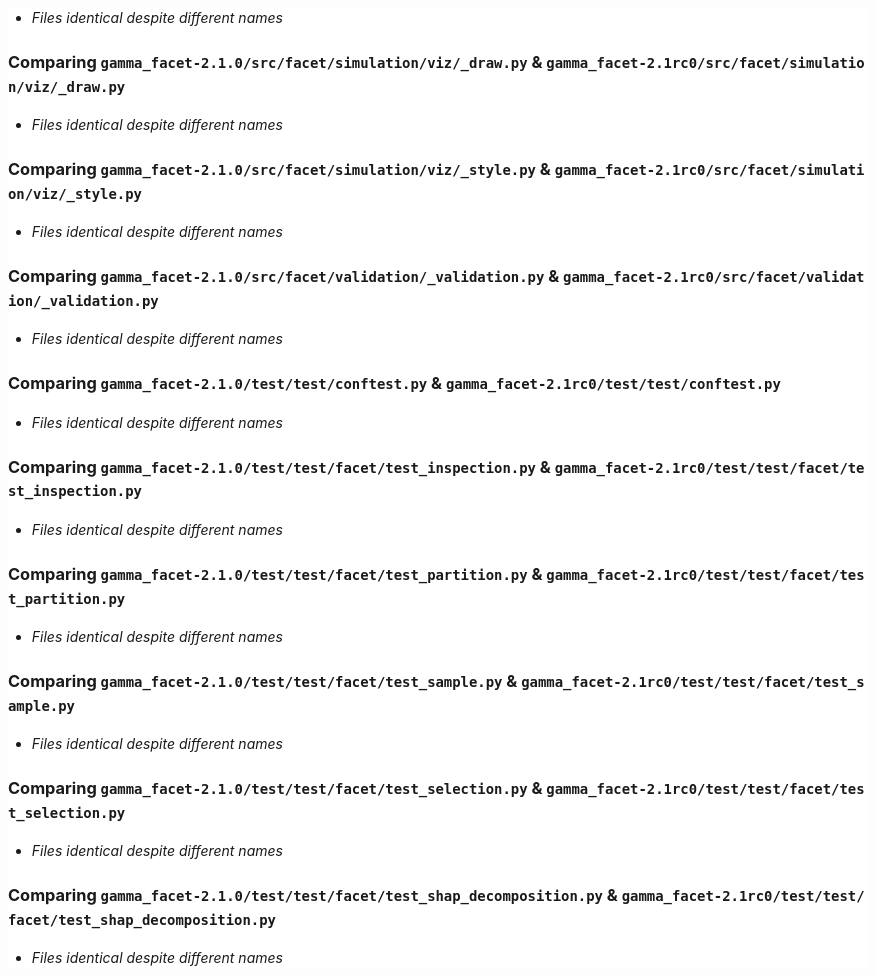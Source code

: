  * *Files identical despite different names*

### Comparing `gamma_facet-2.1.0/src/facet/simulation/viz/_draw.py` & `gamma_facet-2.1rc0/src/facet/simulation/viz/_draw.py`

 * *Files identical despite different names*

### Comparing `gamma_facet-2.1.0/src/facet/simulation/viz/_style.py` & `gamma_facet-2.1rc0/src/facet/simulation/viz/_style.py`

 * *Files identical despite different names*

### Comparing `gamma_facet-2.1.0/src/facet/validation/_validation.py` & `gamma_facet-2.1rc0/src/facet/validation/_validation.py`

 * *Files identical despite different names*

### Comparing `gamma_facet-2.1.0/test/test/conftest.py` & `gamma_facet-2.1rc0/test/test/conftest.py`

 * *Files identical despite different names*

### Comparing `gamma_facet-2.1.0/test/test/facet/test_inspection.py` & `gamma_facet-2.1rc0/test/test/facet/test_inspection.py`

 * *Files identical despite different names*

### Comparing `gamma_facet-2.1.0/test/test/facet/test_partition.py` & `gamma_facet-2.1rc0/test/test/facet/test_partition.py`

 * *Files identical despite different names*

### Comparing `gamma_facet-2.1.0/test/test/facet/test_sample.py` & `gamma_facet-2.1rc0/test/test/facet/test_sample.py`

 * *Files identical despite different names*

### Comparing `gamma_facet-2.1.0/test/test/facet/test_selection.py` & `gamma_facet-2.1rc0/test/test/facet/test_selection.py`

 * *Files identical despite different names*

### Comparing `gamma_facet-2.1.0/test/test/facet/test_shap_decomposition.py` & `gamma_facet-2.1rc0/test/test/facet/test_shap_decomposition.py`

 * *Files identical despite different names*
